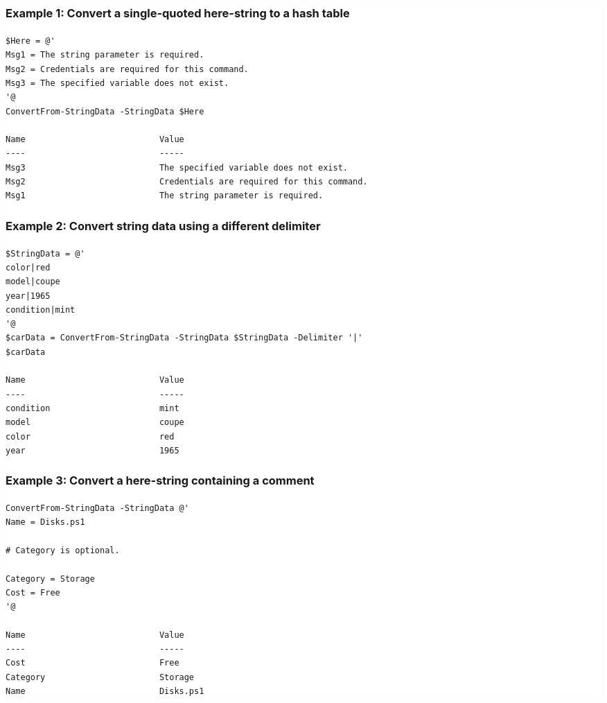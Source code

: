 ### Example 1: Convert a single-quoted here-string to a hash table
```
$Here = @'
Msg1 = The string parameter is required.
Msg2 = Credentials are required for this command.
Msg3 = The specified variable does not exist.
'@
ConvertFrom-StringData -StringData $Here

Name                           Value
----                           -----
Msg3                           The specified variable does not exist.
Msg2                           Credentials are required for this command.
Msg1                           The string parameter is required.
```

### Example 2: Convert string data using a different delimiter
```
$StringData = @'
color|red
model|coupe
year|1965
condition|mint
'@
$carData = ConvertFrom-StringData -StringData $StringData -Delimiter '|'
$carData

Name                           Value
----                           -----
condition                      mint
model                          coupe
color                          red
year                           1965
```

### Example 3: Convert a here-string containing a comment
```
ConvertFrom-StringData -StringData @'
Name = Disks.ps1

# Category is optional.

Category = Storage
Cost = Free
'@

Name                           Value
----                           -----
Cost                           Free
Category                       Storage
Name                           Disks.ps1
```
